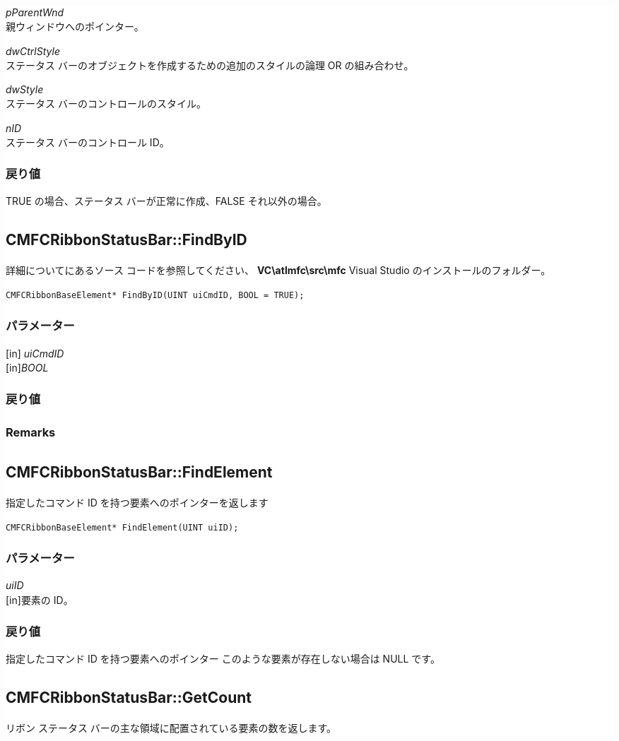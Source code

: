 *pParentWnd*<br/>
親ウィンドウへのポインター。

*dwCtrlStyle*<br/>
ステータス バーのオブジェクトを作成するための追加のスタイルの論理 OR の組み合わせ。

*dwStyle*<br/>
ステータス バーのコントロールのスタイル。

*nID*<br/>
ステータス バーのコントロール ID。

### <a name="return-value"></a>戻り値

TRUE の場合、ステータス バーが正常に作成、FALSE それ以外の場合。

##  <a name="findbyid"></a>  CMFCRibbonStatusBar::FindByID

詳細についてにあるソース コードを参照してください、 **VC\\atlmfc\\src\\mfc** Visual Studio のインストールのフォルダー。

```
CMFCRibbonBaseElement* FindByID(UINT uiCmdID, BOOL = TRUE);
```

### <a name="parameters"></a>パラメーター

[in] *uiCmdID*<br/>
[in]*BOOL*<br/>

### <a name="return-value"></a>戻り値

### <a name="remarks"></a>Remarks

##  <a name="findelement"></a>  CMFCRibbonStatusBar::FindElement

指定したコマンド ID を持つ要素へのポインターを返します

```
CMFCRibbonBaseElement* FindElement(UINT uiID);
```

### <a name="parameters"></a>パラメーター

*uiID*<br/>
[in]要素の ID。

### <a name="return-value"></a>戻り値

指定したコマンド ID を持つ要素へのポインター このような要素が存在しない場合は NULL です。

##  <a name="getcount"></a>  CMFCRibbonStatusBar::GetCount

リボン ステータス バーの主な領域に配置されている要素の数を返します。
